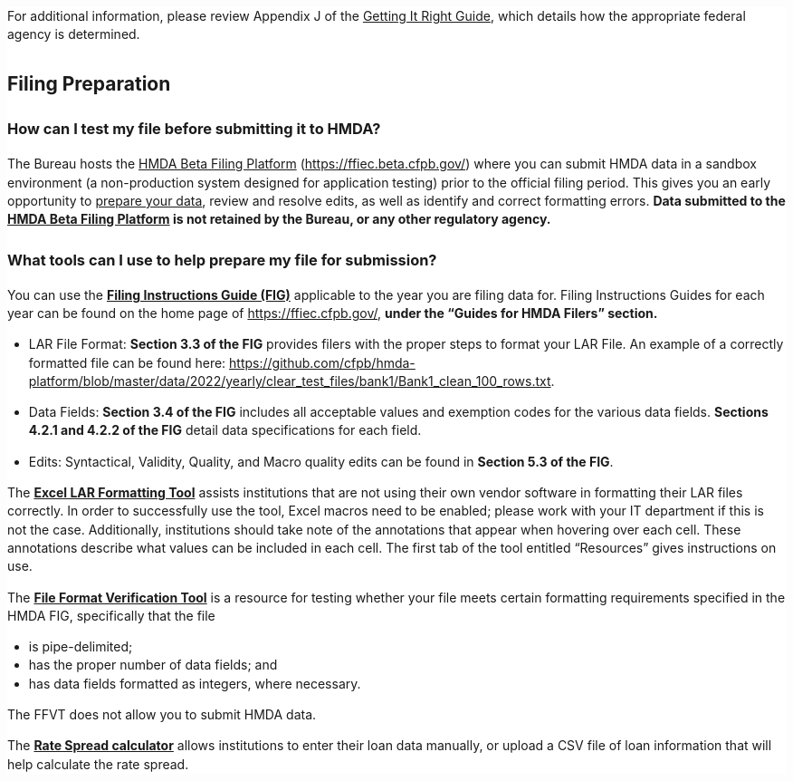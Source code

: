 For additional information, please review Appendix J of the <a target="_blank" rel="noopener noreferrer" href="https://www.ffiec.gov/hmda/guide.htm">Getting It Right Guide</a>, which details how the appropriate federal agency is determined.

## Filing Preparation

### How can I test my file before submitting it to HMDA?
The Bureau hosts the <a target="_blank" rel="noopener noreferrer" href="https://ffiec.beta.cfpb.gov/">HMDA Beta Filing Platform</a> (https://ffiec.beta.cfpb.gov/) where you can submit HMDA data in a sandbox environment (a non-production system designed for application testing) prior to the official filing period. This gives you an early opportunity to <a target="_blank" rel="noopener noreferrer" href="https://ffiec.cfpb.gov/documentation/faq/filing-faq#what-tools-can-i-use-to-help-prepare-my-file-for-submission">prepare your data</a>, review and resolve edits, as well as identify and correct formatting errors. **Data submitted to the <a target="_blank" rel="noopener noreferrer" href="https://ffiec.beta.cfpb.gov/">HMDA Beta Filing Platform</a> is not retained by the Bureau, or any other regulatory agency.**

### What tools can I use to help prepare my file for submission?
You can use the <a target="_blank" rel="noopener noreferrer" href="https://s3.amazonaws.com/cfpb-hmda-public/prod/help/2022-hmda-fig.pdf">**Filing Instructions Guide (FIG)**</a> applicable to the year you are filing data for. Filing Instructions Guides for each year can be found on the home page of https://ffiec.cfpb.gov/, **under the “Guides for HMDA Filers” section.** 

+ LAR File Format: **Section 3.3 of the FIG** provides filers with the proper steps to format your LAR File. An example of a correctly formatted file can be found here: https://github.com/cfpb/hmda-platform/blob/master/data/2022/yearly/clear_test_files/bank1/Bank1_clean_100_rows.txt.

+ Data Fields: **Section 3.4 of the FIG** includes all acceptable values and exemption codes for the various data fields. **Sections 4.2.1 and 4.2.2 of the FIG** detail data specifications for each field.

+ Edits: Syntactical, Validity, Quality, and Macro quality edits can be found in **Section 5.3 of the FIG**.  

The <a target="_blank" rel="noopener noreferrer" href="https://ffiec.cfpb.gov/tools/lar-formatting">**Excel LAR Formatting Tool**</a> assists institutions that are not using their own vendor software in formatting their LAR files correctly. In order to successfully use the tool, Excel macros need to be enabled; please work with your IT department if this is not the case. Additionally, institutions should take note of the annotations that appear when hovering over each cell. These annotations describe what values can be included in each cell. The first tab of the tool entitled “Resources” gives instructions on use.  

The <a target="_blank" rel="noopener noreferrer" href="https://ffiec.cfpb.gov/tools/file-format-verification">**File Format Verification Tool**</a> is a resource for testing whether your file meets certain formatting requirements specified in the HMDA FIG, specifically that the file

- is pipe-delimited;
- has the proper number of data fields; and
- has data fields formatted as integers, where necessary.

The FFVT does not allow you to submit HMDA data.

The <a target="_blank" rel="noopener noreferrer" href="https://ffiec.cfpb.gov/tools/rate-spread">**Rate Spread calculator**</a> allows institutions to enter their loan data manually, or upload a CSV file of loan information that will help calculate the rate spread.  
